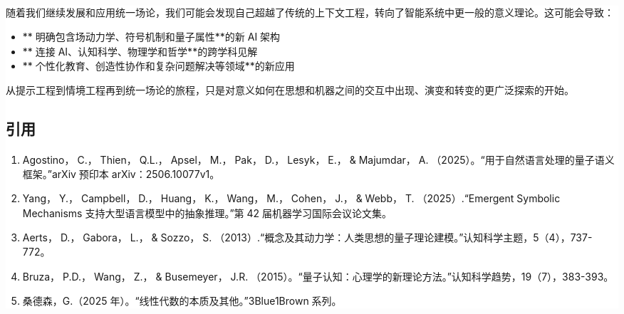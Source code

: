 随着我们继续发展和应用统一场论，我们可能会发现自己超越了传统的上下文工程，转向了智能系统中更一般的意义理论。这可能会导致：

- ** 明确包含场动力学、符号机制和量子属性**的新 AI 架构
- ** 连接 AI、认知科学、物理学和哲学**的跨学科见解
- ** 个性化教育、创造性协作和复杂问题解决等领域**的新应用

从提示工程到情境工程再到统一场论的旅程，只是对意义如何在思想和机器之间的交互中出现、演变和转变的更广泛探索的开始。

## 引用

1. Agostino， C.， Thien， Q.L.， Apsel， M.， Pak， D.， Lesyk， E.， & Majumdar， A. （2025）。“用于自然语言处理的量子语义框架。”arXiv 预印本 arXiv：2506.10077v1。

2. Yang， Y.， Campbell， D.， Huang， K.， Wang， M.， Cohen， J.， & Webb， T. （2025）.“Emergent Symbolic Mechanisms 支持大型语言模型中的抽象推理。”第 42 届机器学习国际会议论文集。

3. Aerts， D.， Gabora， L.， & Sozzo， S. （2013）.“概念及其动力学：人类思想的量子理论建模。”认知科学主题，5（4），737-772。

4. Bruza， P.D.， Wang， Z.， & Busemeyer， J.R. （2015）。“量子认知：心理学的新理论方法。”认知科学趋势，19（7），383-393。

5. 桑德森，G.（2025 年）。“线性代数的本质及其他。”3Blue1Brown 系列。

